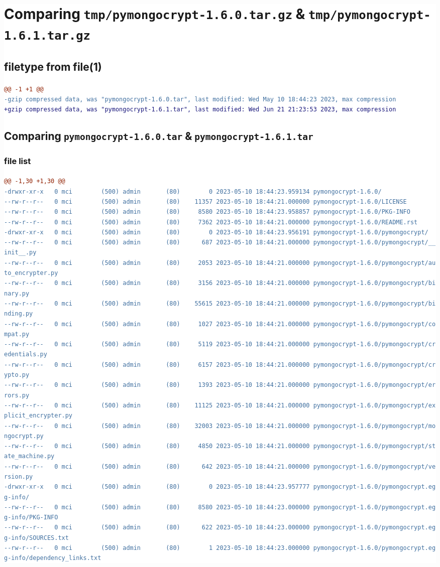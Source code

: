 # Comparing `tmp/pymongocrypt-1.6.0.tar.gz` & `tmp/pymongocrypt-1.6.1.tar.gz`

## filetype from file(1)

```diff
@@ -1 +1 @@
-gzip compressed data, was "pymongocrypt-1.6.0.tar", last modified: Wed May 10 18:44:23 2023, max compression
+gzip compressed data, was "pymongocrypt-1.6.1.tar", last modified: Wed Jun 21 21:23:53 2023, max compression
```

## Comparing `pymongocrypt-1.6.0.tar` & `pymongocrypt-1.6.1.tar`

### file list

```diff
@@ -1,30 +1,30 @@
-drwxr-xr-x   0 mci        (500) admin       (80)        0 2023-05-10 18:44:23.959134 pymongocrypt-1.6.0/
--rw-r--r--   0 mci        (500) admin       (80)    11357 2023-05-10 18:44:21.000000 pymongocrypt-1.6.0/LICENSE
--rw-r--r--   0 mci        (500) admin       (80)     8580 2023-05-10 18:44:23.958857 pymongocrypt-1.6.0/PKG-INFO
--rw-r--r--   0 mci        (500) admin       (80)     7362 2023-05-10 18:44:21.000000 pymongocrypt-1.6.0/README.rst
-drwxr-xr-x   0 mci        (500) admin       (80)        0 2023-05-10 18:44:23.956191 pymongocrypt-1.6.0/pymongocrypt/
--rw-r--r--   0 mci        (500) admin       (80)      687 2023-05-10 18:44:21.000000 pymongocrypt-1.6.0/pymongocrypt/__init__.py
--rw-r--r--   0 mci        (500) admin       (80)     2053 2023-05-10 18:44:21.000000 pymongocrypt-1.6.0/pymongocrypt/auto_encrypter.py
--rw-r--r--   0 mci        (500) admin       (80)     3156 2023-05-10 18:44:21.000000 pymongocrypt-1.6.0/pymongocrypt/binary.py
--rw-r--r--   0 mci        (500) admin       (80)    55615 2023-05-10 18:44:21.000000 pymongocrypt-1.6.0/pymongocrypt/binding.py
--rw-r--r--   0 mci        (500) admin       (80)     1027 2023-05-10 18:44:21.000000 pymongocrypt-1.6.0/pymongocrypt/compat.py
--rw-r--r--   0 mci        (500) admin       (80)     5119 2023-05-10 18:44:21.000000 pymongocrypt-1.6.0/pymongocrypt/credentials.py
--rw-r--r--   0 mci        (500) admin       (80)     6157 2023-05-10 18:44:21.000000 pymongocrypt-1.6.0/pymongocrypt/crypto.py
--rw-r--r--   0 mci        (500) admin       (80)     1393 2023-05-10 18:44:21.000000 pymongocrypt-1.6.0/pymongocrypt/errors.py
--rw-r--r--   0 mci        (500) admin       (80)    11125 2023-05-10 18:44:21.000000 pymongocrypt-1.6.0/pymongocrypt/explicit_encrypter.py
--rw-r--r--   0 mci        (500) admin       (80)    32003 2023-05-10 18:44:21.000000 pymongocrypt-1.6.0/pymongocrypt/mongocrypt.py
--rw-r--r--   0 mci        (500) admin       (80)     4850 2023-05-10 18:44:21.000000 pymongocrypt-1.6.0/pymongocrypt/state_machine.py
--rw-r--r--   0 mci        (500) admin       (80)      642 2023-05-10 18:44:21.000000 pymongocrypt-1.6.0/pymongocrypt/version.py
-drwxr-xr-x   0 mci        (500) admin       (80)        0 2023-05-10 18:44:23.957777 pymongocrypt-1.6.0/pymongocrypt.egg-info/
--rw-r--r--   0 mci        (500) admin       (80)     8580 2023-05-10 18:44:23.000000 pymongocrypt-1.6.0/pymongocrypt.egg-info/PKG-INFO
--rw-r--r--   0 mci        (500) admin       (80)      622 2023-05-10 18:44:23.000000 pymongocrypt-1.6.0/pymongocrypt.egg-info/SOURCES.txt
--rw-r--r--   0 mci        (500) admin       (80)        1 2023-05-10 18:44:23.000000 pymongocrypt-1.6.0/pymongocrypt.egg-info/dependency_links.txt
```